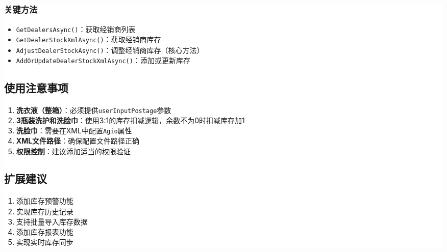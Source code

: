 ### 关键方法
- `GetDealersAsync()`：获取经销商列表
- `GetDealerStockXmlAsync()`：获取经销商库存
- `AdjustDealerStockAsync()`：调整经销商库存（核心方法）
- `AddOrUpdateDealerStockXmlAsync()`：添加或更新库存

## 使用注意事项

1. **洗衣液（整箱）**：必须提供`userInputPostage`参数
2. **3瓶装洗护和洗脸巾**：使用3:1的库存扣减逻辑，余数不为0时扣减库存加1
3. **洗脸巾**：需要在XML中配置`Agio`属性
4. **XML文件路径**：确保配置文件路径正确
5. **权限控制**：建议添加适当的权限验证

## 扩展建议

1. 添加库存预警功能
2. 实现库存历史记录
3. 支持批量导入库存数据
4. 添加库存报表功能
5. 实现实时库存同步